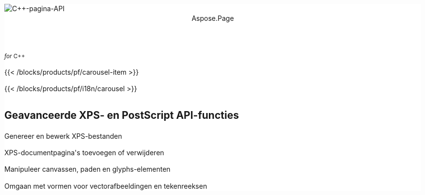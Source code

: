  </div>
 
 <div class="d1-logo">
  <img width="70" height="75" alt="C++-pagina-API" src="https://www.aspose.cloud/templates/aspose/img/products/page/aspose_page-for-cpp.svg"/>
  <header>
   Aspose.Page
  </header>
  <footer>
   <small>
    <em>
     for
    </em>
    C++
   </small>
  </footer>
 </div>
 
</div>

{{< /blocks/products/pf/carousel-item >}}

{{< /blocks/products/pf/i18n/carousel >}}



<div class="container-fluid features-section bg-gray singleproduct">
 <a class="anchor" id="features" name="features">
 </a>
 <div class="row">
  <div class="container">
   <h2 class="pr-ft">
    Geavanceerde XPS- en PostScript API-functies
   </h2>
   <p>
   </p>
   <div class="col-lg-4">
    <em class="fa fa-pencil-square-o ico-blue fa-2x col-lg-2">
    </em>
    <p class="col-lg-10">
     Genereer en bewerk XPS-bestanden
    </p>
   </div>
   <div class="col-lg-4">
    <em class="fa fa-copy ico-blue fa-2x col-lg-2">
    </em>
    <p class="col-lg-10">
     XPS-documentpagina's toevoegen of verwijderen
    </p>
   </div>
   <div class="col-lg-4">
    <em class="fa fa-cogs ico-blue fa-2x col-lg-2">
    </em>
    <p class="col-lg-10">
     Manipuleer canvassen, paden en glyphs-elementen
    </p>
   </div>
   <div class="col-lg-4">
    <em class="fa fa-plus ico-blue fa-2x col-lg-2">
    </em>
    <p class="col-lg-10">
     Omgaan met vormen voor vectorafbeeldingen en tekenreeksen
    </p>
   </div>
   <div class="col-lg-4">
    <em class="fa fa-paint-brush ico-blue fa-2x col-lg-2">
    </em>